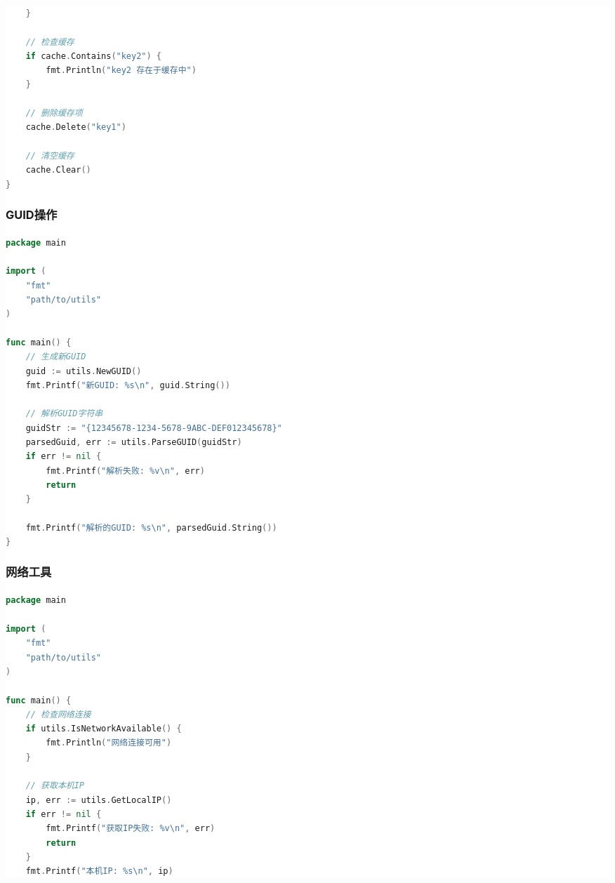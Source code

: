 ```go
    }
    
    // 检查缓存
    if cache.Contains("key2") {
        fmt.Println("key2 存在于缓存中")
    }
    
    // 删除缓存项
    cache.Delete("key1")
    
    // 清空缓存
    cache.Clear()
}
```

### GUID操作
```go
package main

import (
    "fmt"
    "path/to/utils"
)

func main() {
    // 生成新GUID
    guid := utils.NewGUID()
    fmt.Printf("新GUID: %s\n", guid.String())
    
    // 解析GUID字符串
    guidStr := "{12345678-1234-5678-9ABC-DEF012345678}"
    parsedGuid, err := utils.ParseGUID(guidStr)
    if err != nil {
        fmt.Printf("解析失败: %v\n", err)
        return
    }
    
    fmt.Printf("解析的GUID: %s\n", parsedGuid.String())
}
```

### 网络工具
```go
package main

import (
    "fmt"
    "path/to/utils"
)

func main() {
    // 检查网络连接
    if utils.IsNetworkAvailable() {
        fmt.Println("网络连接可用")
    }
    
    // 获取本机IP
    ip, err := utils.GetLocalIP()
    if err != nil {
        fmt.Printf("获取IP失败: %v\n", err)
        return
    }
    fmt.Printf("本机IP: %s\n", ip)
```